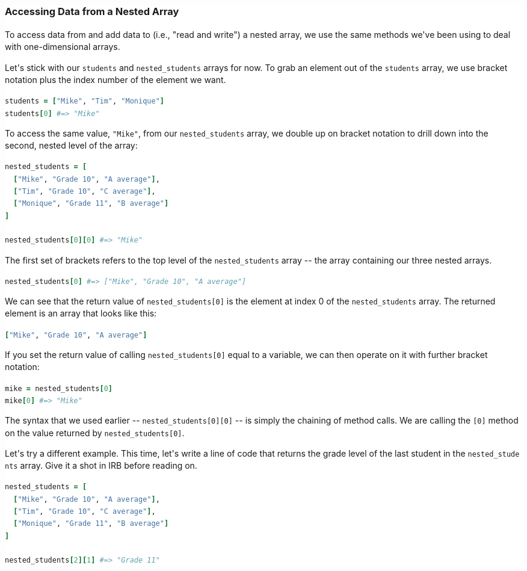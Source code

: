 ### Accessing Data from a Nested Array

To access data from and add data to (i.e., "read and write") a nested array, we use the same methods we've been using to deal with one-dimensional arrays.

Let's stick with our `students` and `nested_students` arrays for now. To grab an element out of the `students` array, we use bracket notation plus the index number of the element we want.

```ruby
students = ["Mike", "Tim", "Monique"]
students[0] #=> "Mike"
```

To access the same value, `"Mike"`, from our `nested_students` array, we double up on bracket notation to drill down into the second, nested level of the array:

```ruby
nested_students = [
  ["Mike", "Grade 10", "A average"],
  ["Tim", "Grade 10", "C average"],
  ["Monique", "Grade 11", "B average"]
]

nested_students[0][0] #=> "Mike"
```

The first set of brackets refers to the top level of the `nested_students` array -- the array containing our three nested arrays.

```ruby
nested_students[0] #=> ["Mike", "Grade 10", "A average"]
```

We can see that the return value of `nested_students[0]` is the element at index 0 of the `nested_students` array. The returned element is an array that looks like this:

```ruby
["Mike", "Grade 10", "A average"]
```

If you set the return value of calling `nested_students[0]` equal to a variable, we can then operate on it with further bracket notation:

```ruby
mike = nested_students[0]
mike[0] #=> "Mike"
```

The syntax that we used earlier -- `nested_students[0][0]` -- is simply the chaining of method calls. We are calling the `[0]` method on the value returned by `nested_students[0]`.

Let's try a different example. This time, let's write a line of code that returns the grade level of the last student in the `nested_students` array. Give it a shot in IRB before reading on.

```ruby
nested_students = [
  ["Mike", "Grade 10", "A average"],
  ["Tim", "Grade 10", "C average"],
  ["Monique", "Grade 11", "B average"]
]

nested_students[2][1] #=> "Grade 11"
```
